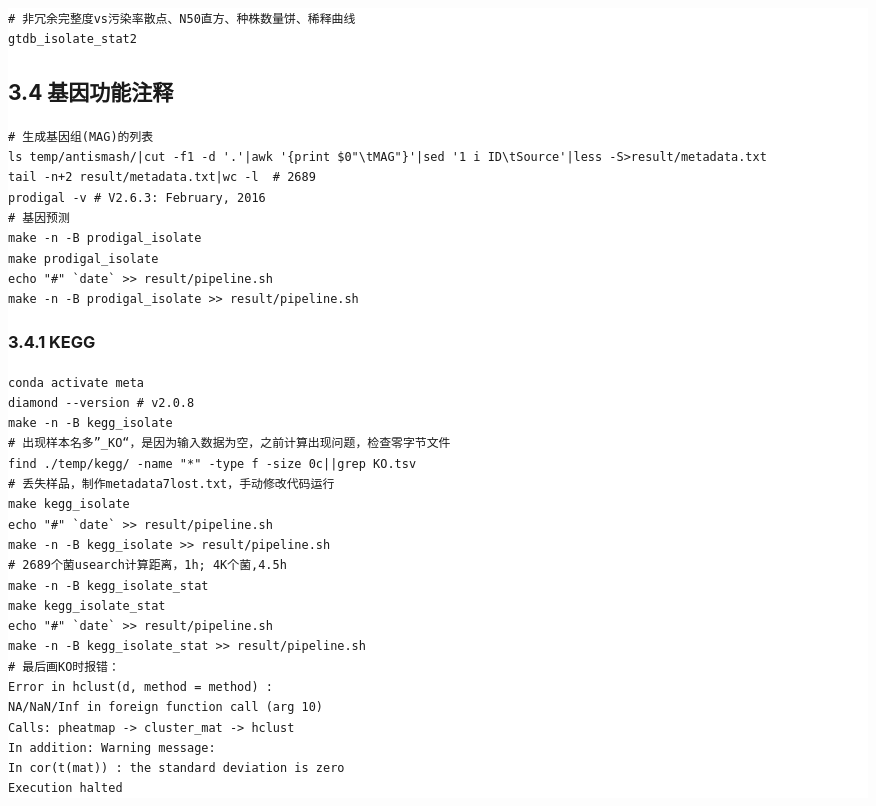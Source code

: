 	# 非冗余完整度vs污染率散点、N50直方、种株数量饼、稀释曲线
	gtdb_isolate_stat2


## 3.4 基因功能注释

	# 生成基因组(MAG)的列表
	ls temp/antismash/|cut -f1 -d '.'|awk '{print $0"\tMAG"}'|sed '1 i ID\tSource'|less -S>result/metadata.txt
	tail -n+2 result/metadata.txt|wc -l  # 2689
	prodigal -v # V2.6.3: February, 2016
	# 基因预测
	make -n -B prodigal_isolate
	make prodigal_isolate
	echo "#" `date` >> result/pipeline.sh
	make -n -B prodigal_isolate >> result/pipeline.sh

### 3.4.1 KEGG

	conda activate meta
	diamond --version # v2.0.8
	make -n -B kegg_isolate
	# 出现样本名多”_KO“，是因为输入数据为空，之前计算出现问题，检查零字节文件 
	find ./temp/kegg/ -name "*" -type f -size 0c||grep KO.tsv
	# 丢失样品，制作metadata7lost.txt，手动修改代码运行
	make kegg_isolate
	echo "#" `date` >> result/pipeline.sh
	make -n -B kegg_isolate >> result/pipeline.sh
	# 2689个菌usearch计算距离，1h; 4K个菌,4.5h
	make -n -B kegg_isolate_stat
	make kegg_isolate_stat
	echo "#" `date` >> result/pipeline.sh
	make -n -B kegg_isolate_stat >> result/pipeline.sh
	# 最后画KO时报错：
	Error in hclust(d, method = method) :  
	NA/NaN/Inf in foreign function call (arg 10)
	Calls: pheatmap -> cluster_mat -> hclust 
	In addition: Warning message:
	In cor(t(mat)) : the standard deviation is zero
	Execution halted
